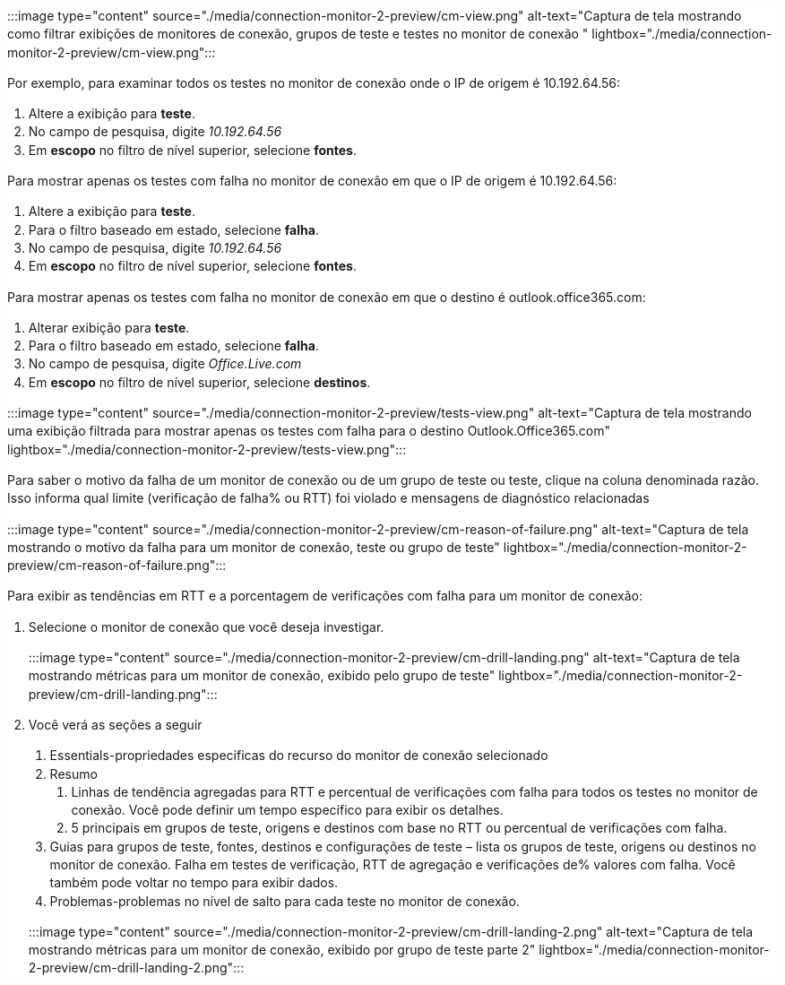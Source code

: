   :::image type="content" source="./media/connection-monitor-2-preview/cm-view.png" alt-text="Captura de tela mostrando como filtrar exibições de monitores de conexão, grupos de teste e testes no monitor de conexão " lightbox="./media/connection-monitor-2-preview/cm-view.png":::
    
Por exemplo, para examinar todos os testes no monitor de conexão onde o IP de origem é 10.192.64.56:
1. Altere a exibição para **teste**.
1. No campo de pesquisa, digite *10.192.64.56*
1. Em **escopo** no filtro de nível superior, selecione **fontes**.

Para mostrar apenas os testes com falha no monitor de conexão em que o IP de origem é 10.192.64.56:
1. Altere a exibição para **teste**.
1. Para o filtro baseado em estado, selecione **falha**.
1. No campo de pesquisa, digite *10.192.64.56*
1. Em **escopo** no filtro de nível superior, selecione **fontes**.

Para mostrar apenas os testes com falha no monitor de conexão em que o destino é outlook.office365.com:
1. Alterar exibição para **teste**.
1. Para o filtro baseado em estado, selecione **falha**.
1. No campo de pesquisa, digite *Office.Live.com*
1. Em **escopo** no filtro de nível superior, selecione **destinos**.
  
  :::image type="content" source="./media/connection-monitor-2-preview/tests-view.png" alt-text="Captura de tela mostrando uma exibição filtrada para mostrar apenas os testes com falha para o destino Outlook.Office365.com" lightbox="./media/connection-monitor-2-preview/tests-view.png":::

Para saber o motivo da falha de um monitor de conexão ou de um grupo de teste ou teste, clique na coluna denominada razão.  Isso informa qual limite (verificação de falha% ou RTT) foi violado e mensagens de diagnóstico relacionadas
  
  :::image type="content" source="./media/connection-monitor-2-preview/cm-reason-of-failure.png" alt-text="Captura de tela mostrando o motivo da falha para um monitor de conexão, teste ou grupo de teste" lightbox="./media/connection-monitor-2-preview/cm-reason-of-failure.png":::
    
Para exibir as tendências em RTT e a porcentagem de verificações com falha para um monitor de conexão:
1. Selecione o monitor de conexão que você deseja investigar.

    :::image type="content" source="./media/connection-monitor-2-preview/cm-drill-landing.png" alt-text="Captura de tela mostrando métricas para um monitor de conexão, exibido pelo grupo de teste" lightbox="./media/connection-monitor-2-preview/cm-drill-landing.png":::

1. Você verá as seções a seguir  
    1. Essentials-propriedades específicas do recurso do monitor de conexão selecionado 
    1. Resumo 
        1. Linhas de tendência agregadas para RTT e percentual de verificações com falha para todos os testes no monitor de conexão. Você pode definir um tempo específico para exibir os detalhes.
        1. 5 principais em grupos de teste, origens e destinos com base no RTT ou percentual de verificações com falha. 
    1. Guias para grupos de teste, fontes, destinos e configurações de teste – lista os grupos de teste, origens ou destinos no monitor de conexão. Falha em testes de verificação, RTT de agregação e verificações de% valores com falha.  Você também pode voltar no tempo para exibir dados. 
    1. Problemas-problemas no nível de salto para cada teste no monitor de conexão. 

    :::image type="content" source="./media/connection-monitor-2-preview/cm-drill-landing-2.png" alt-text="Captura de tela mostrando métricas para um monitor de conexão, exibido por grupo de teste parte 2" lightbox="./media/connection-monitor-2-preview/cm-drill-landing-2.png":::
